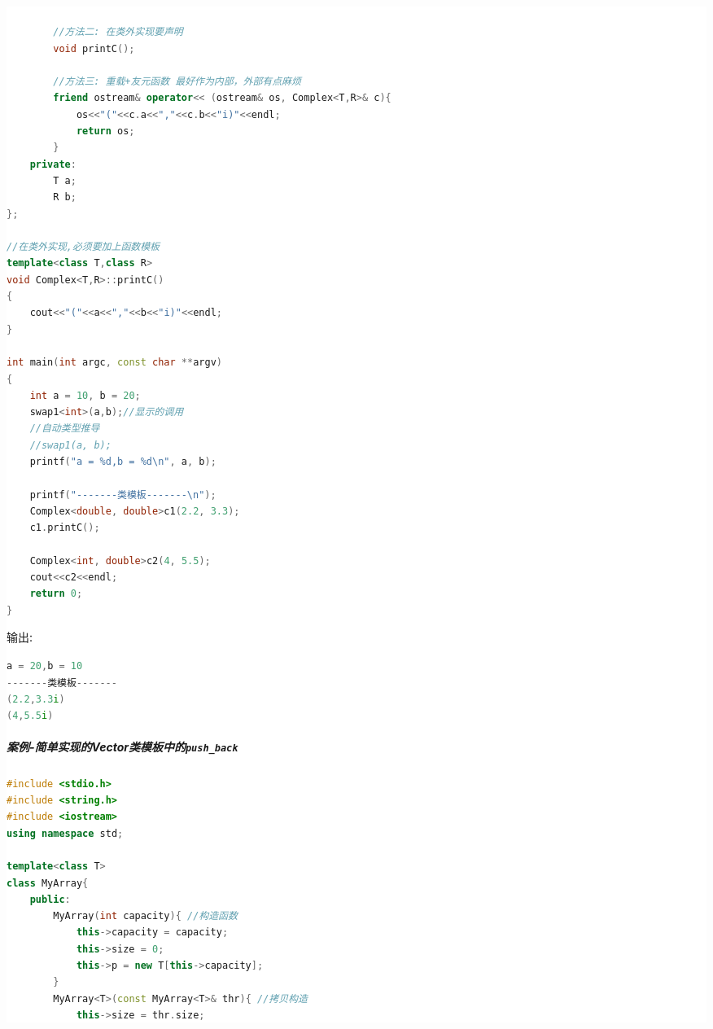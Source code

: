 ```cpp
        
        //方法二: 在类外实现要声明
        void printC();

        //方法三: 重载+友元函数 最好作为内部，外部有点麻烦
        friend ostream& operator<< (ostream& os, Complex<T,R>& c){ 
            os<<"("<<c.a<<","<<c.b<<"i)"<<endl;
            return os;
        }
    private:
        T a;
        R b;
};

//在类外实现,必须要加上函数模板
template<class T,class R>
void Complex<T,R>::printC()
{ 
    cout<<"("<<a<<","<<b<<"i)"<<endl;
}

int main(int argc, const char **argv)
{ 
    int a = 10, b = 20;
    swap1<int>(a,b);//显示的调用
    //自动类型推导
    //swap1(a, b);
    printf("a = %d,b = %d\n", a, b);

    printf("-------类模板-------\n");
    Complex<double, double>c1(2.2, 3.3);
    c1.printC();

    Complex<int, double>c2(4, 5.5);
    cout<<c2<<endl;
    return 0;
}
```
输出: 

```cpp
a = 20,b = 10
-------类模板-------
(2.2,3.3i)
(4,5.5i)
```
##### 案例-简单实现的Vector类模板中的`push_back`

```cpp
#include <stdio.h>
#include <string.h>
#include <iostream>
using namespace std;

template<class T>
class MyArray{ 
    public:
        MyArray(int capacity){ //构造函数
            this->capacity = capacity;
            this->size = 0;
            this->p = new T[this->capacity];
        }
        MyArray<T>(const MyArray<T>& thr){ //拷贝构造
            this->size = thr.size;
```